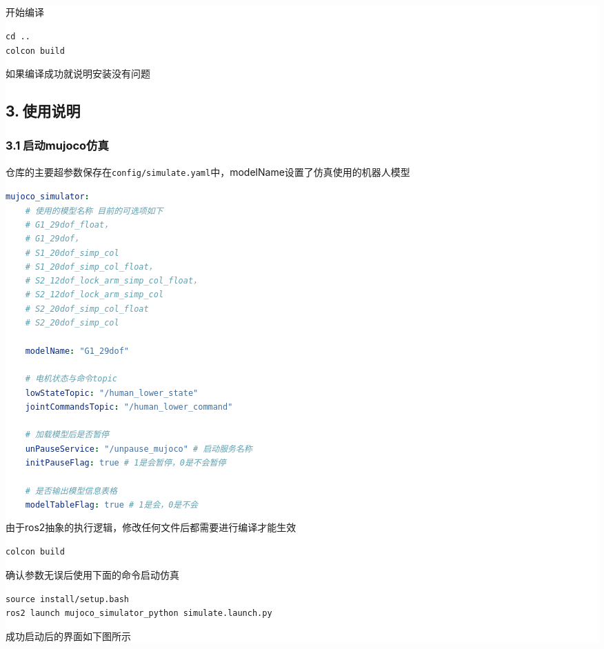 开始编译

```shell
cd ..
colcon build
```

如果编译成功就说明安装没有问题

## 3. 使用说明

### 3.1 启动mujoco仿真

仓库的主要超参数保存在`config/simulate.yaml`中，modelName设置了仿真使用的机器人模型

```yaml
mujoco_simulator:
    # 使用的模型名称 目前的可选项如下
    # G1_29dof_float， 
    # G1_29dof，
    # S1_20dof_simp_col
    # S1_20dof_simp_col_float， 
    # S2_12dof_lock_arm_simp_col_float， 
    # S2_12dof_lock_arm_simp_col
    # S2_20dof_simp_col_float
    # S2_20dof_simp_col

    modelName: "G1_29dof" 
    
    # 电机状态与命令topic
    lowStateTopic: "/human_lower_state" 
    jointCommandsTopic: "/human_lower_command" 

    # 加载模型后是否暂停
    unPauseService: "/unpause_mujoco" # 启动服务名称
    initPauseFlag: true # 1是会暂停，0是不会暂停

    # 是否输出模型信息表格
    modelTableFlag: true # 1是会，0是不会

```
由于ros2抽象的执行逻辑，修改任何文件后都需要进行编译才能生效

```shell
colcon build
```

确认参数无误后使用下面的命令启动仿真

```shell
source install/setup.bash
ros2 launch mujoco_simulator_python simulate.launch.py 
```

成功启动后的界面如下图所示
